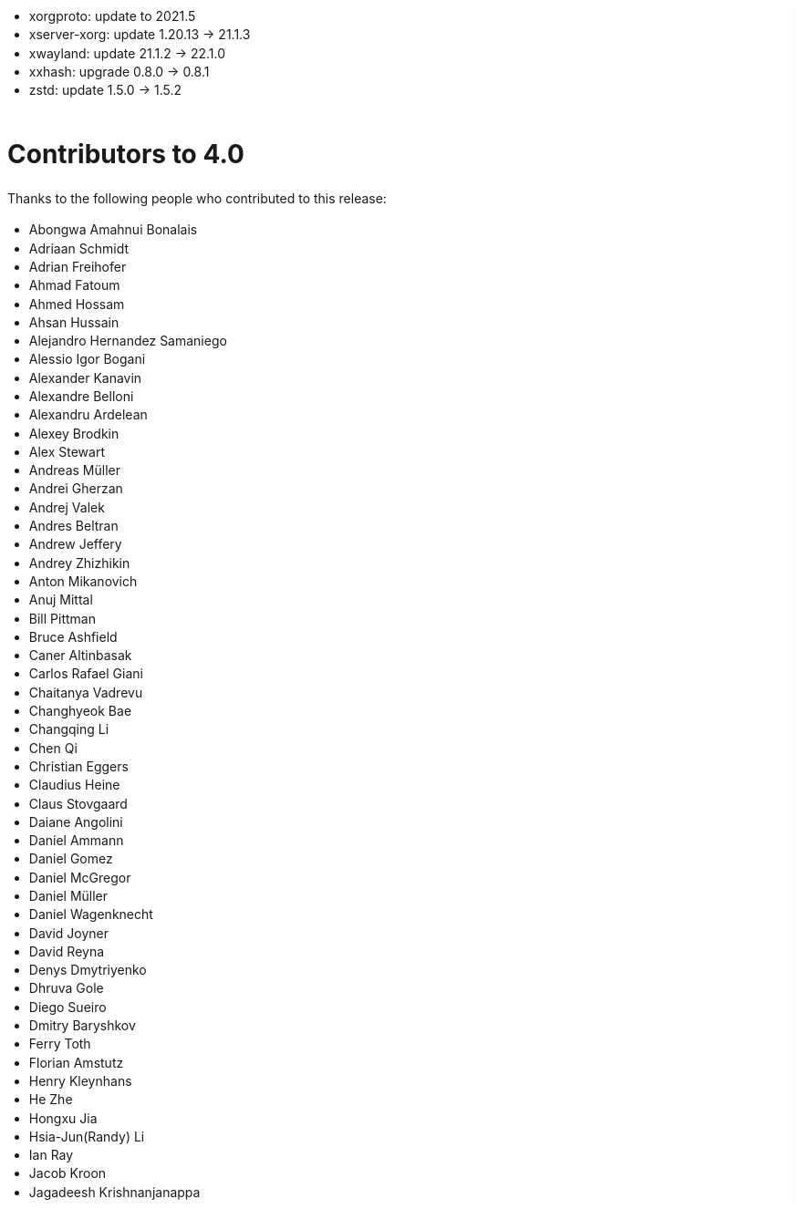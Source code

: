 - xorgproto: update to 2021.5
- xserver-xorg: update 1.20.13 -\> 21.1.3
- xwayland: update 21.1.2 -\> 22.1.0
- xxhash: upgrade 0.8.0 -\> 0.8.1
- zstd: update 1.5.0 -\> 1.5.2

# Contributors to 4.0

Thanks to the following people who contributed to this release:

- Abongwa Amahnui Bonalais
- Adriaan Schmidt
- Adrian Freihofer
- Ahmad Fatoum
- Ahmed Hossam
- Ahsan Hussain
- Alejandro Hernandez Samaniego
- Alessio Igor Bogani
- Alexander Kanavin
- Alexandre Belloni
- Alexandru Ardelean
- Alexey Brodkin
- Alex Stewart
- Andreas Müller
- Andrei Gherzan
- Andrej Valek
- Andres Beltran
- Andrew Jeffery
- Andrey Zhizhikin
- Anton Mikanovich
- Anuj Mittal
- Bill Pittman
- Bruce Ashfield
- Caner Altinbasak
- Carlos Rafael Giani
- Chaitanya Vadrevu
- Changhyeok Bae
- Changqing Li
- Chen Qi
- Christian Eggers
- Claudius Heine
- Claus Stovgaard
- Daiane Angolini
- Daniel Ammann
- Daniel Gomez
- Daniel McGregor
- Daniel Müller
- Daniel Wagenknecht
- David Joyner
- David Reyna
- Denys Dmytriyenko
- Dhruva Gole
- Diego Sueiro
- Dmitry Baryshkov
- Ferry Toth
- Florian Amstutz
- Henry Kleynhans
- He Zhe
- Hongxu Jia
- Hsia-Jun(Randy) Li
- Ian Ray
- Jacob Kroon
- Jagadeesh Krishnanjanappa